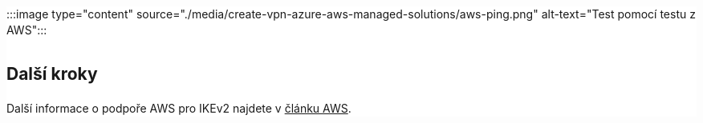    :::image type="content" source="./media/create-vpn-azure-aws-managed-solutions/aws-ping.png" alt-text="Test pomocí testu z AWS":::

## <a name="next-steps"></a>Další kroky

Další informace o podpoře AWS pro IKEv2 najdete v [článku AWS](https://aws.amazon.com/about-aws/whats-new/2019/02/aws-site-to-site-vpn-now-supports-ikev2/).
